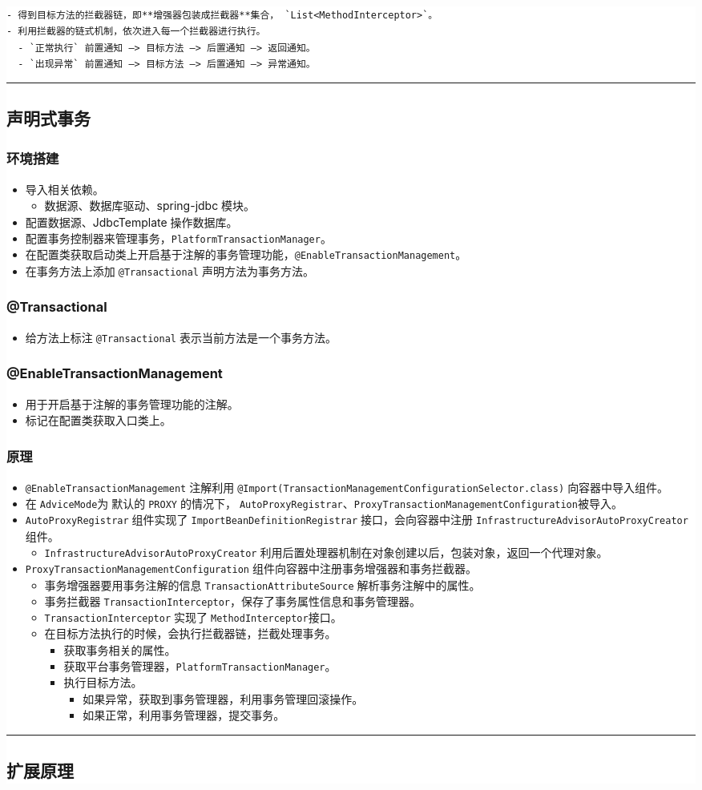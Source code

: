     - 得到目标方法的拦截器链，即**增强器包装成拦截器**集合， `List<MethodInterceptor>`。
    - 利用拦截器的链式机制，依次进入每一个拦截器进行执行。
      - `正常执行` 前置通知 —> 目标方法 —> 后置通知 —> 返回通知。
      - `出现异常` 前置通知 —> 目标方法 —> 后置通知 —> 异常通知。

------

## 声明式事务

### 环境搭建

- 导入相关依赖。
  - 数据源、数据库驱动、spring-jdbc 模块。
- 配置数据源、JdbcTemplate 操作数据库。
- 配置事务控制器来管理事务，`PlatformTransactionManager`。
- 在配置类获取启动类上开启基于注解的事务管理功能，`@EnableTransactionManagement`。
- 在事务方法上添加 `@Transactional` 声明方法为事务方法。

### @Transactional

- 给方法上标注 `@Transactional` 表示当前方法是一个事务方法。

### @EnableTransactionManagement

- 用于开启基于注解的事务管理功能的注解。
- 标记在配置类获取入口类上。

### 原理

- `@EnableTransactionManagement` 注解利用 `@Import(TransactionManagementConfigurationSelector.class)` 向容器中导入组件。
- 在 `AdviceMode`为 默认的 `PROXY` 的情况下， `AutoProxyRegistrar`、`ProxyTransactionManagementConfiguration`被导入。
- `AutoProxyRegistrar` 组件实现了 `ImportBeanDefinitionRegistrar` 接口，会向容器中注册 `InfrastructureAdvisorAutoProxyCreator` 组件。
  - `InfrastructureAdvisorAutoProxyCreator` 利用后置处理器机制在对象创建以后，包装对象，返回一个代理对象。
- `ProxyTransactionManagementConfiguration` 组件向容器中注册事务增强器和事务拦截器。
  - 事务增强器要用事务注解的信息 `TransactionAttributeSource` 解析事务注解中的属性。
  - 事务拦截器 `TransactionInterceptor`，保存了事务属性信息和事务管理器。
  - `TransactionInterceptor` 实现了 `MethodInterceptor`接口。
  - 在目标方法执行的时候，会执行拦截器链，拦截处理事务。
    - 获取事务相关的属性。
    - 获取平台事务管理器，`PlatformTransactionManager`。
    - 执行目标方法。
      - 如果异常，获取到事务管理器，利用事务管理回滚操作。
      - 如果正常，利用事务管理器，提交事务。

------

## 扩展原理
